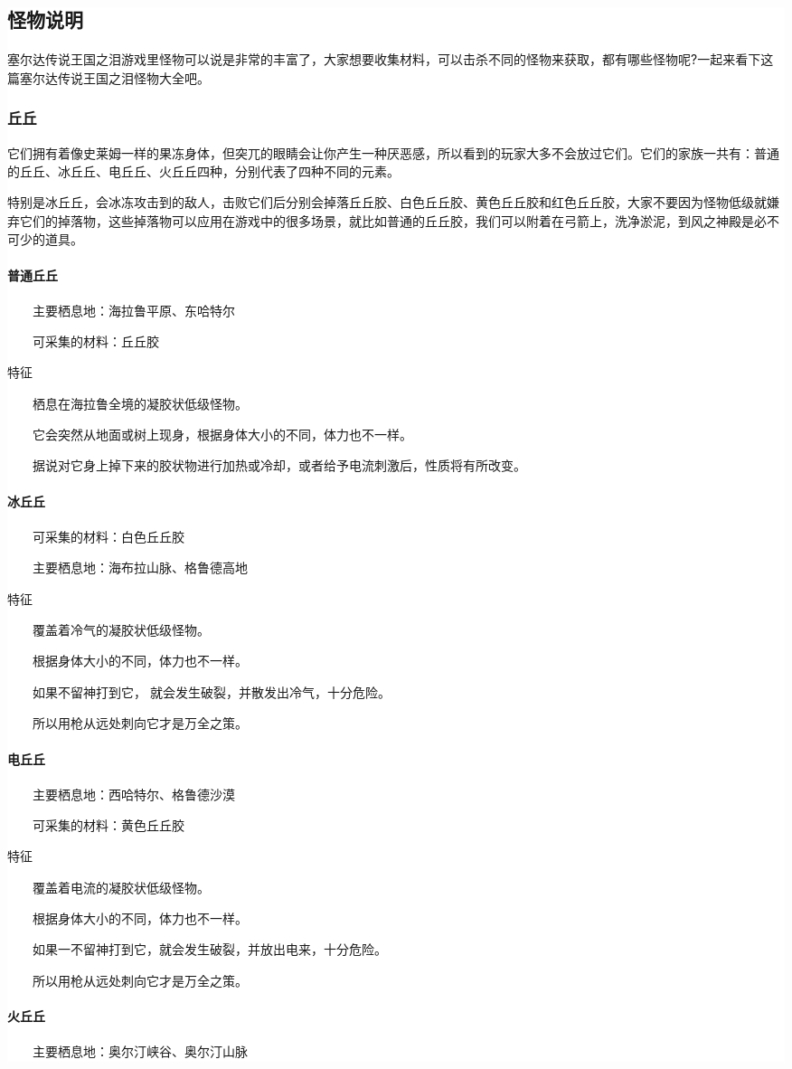 ## 怪物说明

塞尔达传说王国之泪游戏里怪物可以说是非常的丰富了，大家想要收集材料，可以击杀不同的怪物来获取，都有哪些怪物呢?一起来看下这篇塞尔达传说王国之泪怪物大全吧。

### 丘丘

它们拥有着像史莱姆一样的果冻身体，但突兀的眼睛会让你产生一种厌恶感，所以看到的玩家大多不会放过它们。它们的家族一共有：普通的丘丘、冰丘丘、电丘丘、火丘丘四种，分别代表了四种不同的元素。

特别是冰丘丘，会冰冻攻击到的敌人，击败它们后分别会掉落丘丘胶、白色丘丘胶、黄色丘丘胶和红色丘丘胶，大家不要因为怪物低级就嫌弃它们的掉落物，这些掉落物可以应用在游戏中的很多场景，就比如普通的丘丘胶，我们可以附着在弓箭上，洗净淤泥，到风之神殿是必不可少的道具。

#### **普通丘丘**

　　主要栖息地：海拉鲁平原、东哈特尔

　　可采集的材料：丘丘胶

特征

　　栖息在海拉鲁全境的凝胶状低级怪物。

　　它会突然从地面或树上现身，根据身体大小的不同，体力也不一样。

　　据说对它身上掉下来的胶状物进行加热或冷却，或者给予电流刺激后，性质将有所改变。

#### **冰丘丘**

　　可采集的材料：白色丘丘胶

　　主要栖息地：海布拉山脉、格鲁德高地

特征

　　覆盖着冷气的凝胶状低级怪物。

　　根据身体大小的不同，体力也不一样。

　　如果不留神打到它， 就会发生破裂，并散发出冷气，十分危险。

　　所以用枪从远处刺向它才是万全之策。

#### **电丘丘**

　　主要栖息地：西哈特尔、格鲁德沙漠

　　可采集的材料：黄色丘丘胶

特征

　　覆盖着电流的凝胶状低级怪物。

　　根据身体大小的不同，体力也不一样。

　　如果一不留神打到它，就会发生破裂，并放出电来，十分危险。

　　所以用枪从远处刺向它才是万全之策。

#### **火丘丘**

　　主要栖息地：奥尔汀峡谷、奥尔汀山脉
